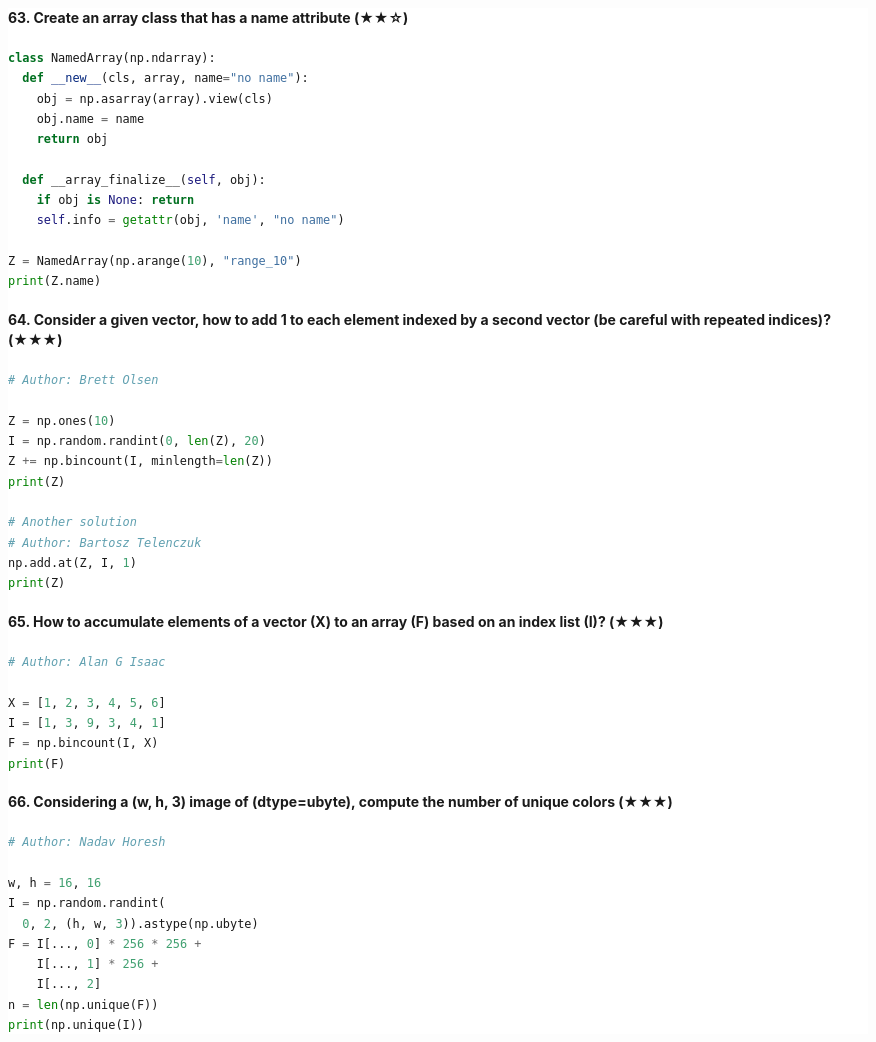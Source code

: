 #### 63. Create an array class that has a name attribute (★★☆)


```python
class NamedArray(np.ndarray):
  def __new__(cls, array, name="no name"):
    obj = np.asarray(array).view(cls)
    obj.name = name
    return obj

  def __array_finalize__(self, obj):
    if obj is None: return
    self.info = getattr(obj, 'name', "no name")

Z = NamedArray(np.arange(10), "range_10")
print(Z.name)
```

#### 64. Consider a given vector, how to add 1 to each element indexed by a second vector (be careful with repeated indices)? (★★★)


```python
# Author: Brett Olsen

Z = np.ones(10)
I = np.random.randint(0, len(Z), 20)
Z += np.bincount(I, minlength=len(Z))
print(Z)

# Another solution
# Author: Bartosz Telenczuk
np.add.at(Z, I, 1)
print(Z)
```

#### 65. How to accumulate elements of a vector (X) to an array (F) based on an index list (I)? (★★★)


```python
# Author: Alan G Isaac

X = [1, 2, 3, 4, 5, 6]
I = [1, 3, 9, 3, 4, 1]
F = np.bincount(I, X)
print(F)
```

#### 66. Considering a (w, h, 3) image of (dtype=ubyte), compute the number of unique colors (★★★)


```python
# Author: Nadav Horesh

w, h = 16, 16
I = np.random.randint(
  0, 2, (h, w, 3)).astype(np.ubyte)
F = I[..., 0] * 256 * 256 +
    I[..., 1] * 256 +
    I[..., 2]
n = len(np.unique(F))
print(np.unique(I))
```
